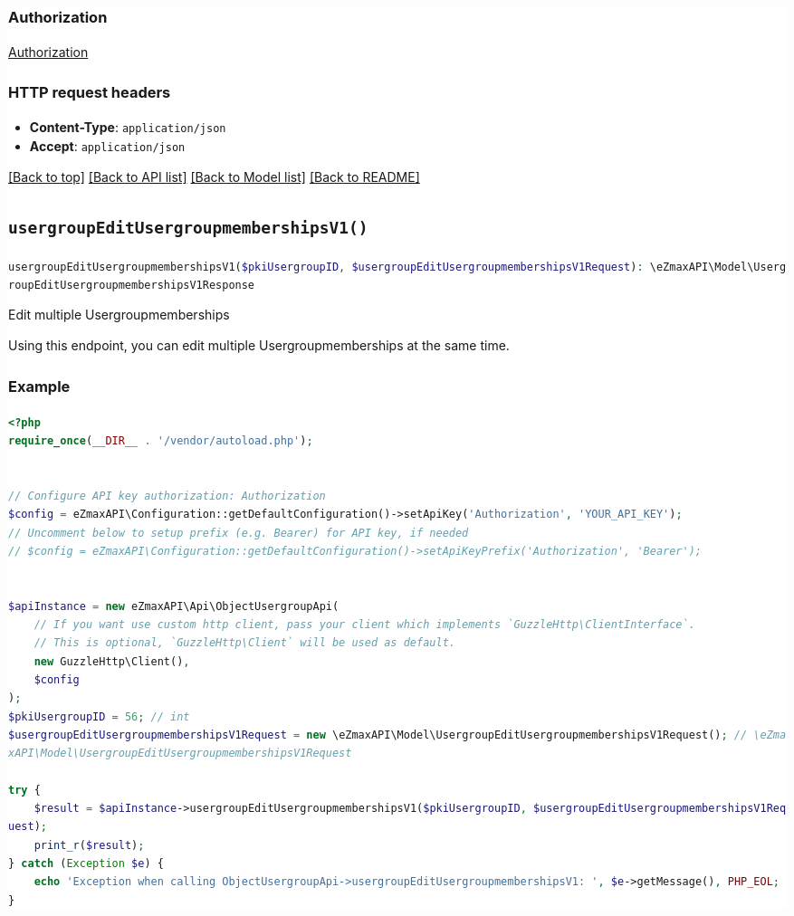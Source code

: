### Authorization

[Authorization](../../README.md#Authorization)

### HTTP request headers

- **Content-Type**: `application/json`
- **Accept**: `application/json`

[[Back to top]](#) [[Back to API list]](../../README.md#endpoints)
[[Back to Model list]](../../README.md#models)
[[Back to README]](../../README.md)

## `usergroupEditUsergroupmembershipsV1()`

```php
usergroupEditUsergroupmembershipsV1($pkiUsergroupID, $usergroupEditUsergroupmembershipsV1Request): \eZmaxAPI\Model\UsergroupEditUsergroupmembershipsV1Response
```

Edit multiple Usergroupmemberships

Using this endpoint, you can edit multiple Usergroupmemberships at the same time.

### Example

```php
<?php
require_once(__DIR__ . '/vendor/autoload.php');


// Configure API key authorization: Authorization
$config = eZmaxAPI\Configuration::getDefaultConfiguration()->setApiKey('Authorization', 'YOUR_API_KEY');
// Uncomment below to setup prefix (e.g. Bearer) for API key, if needed
// $config = eZmaxAPI\Configuration::getDefaultConfiguration()->setApiKeyPrefix('Authorization', 'Bearer');


$apiInstance = new eZmaxAPI\Api\ObjectUsergroupApi(
    // If you want use custom http client, pass your client which implements `GuzzleHttp\ClientInterface`.
    // This is optional, `GuzzleHttp\Client` will be used as default.
    new GuzzleHttp\Client(),
    $config
);
$pkiUsergroupID = 56; // int
$usergroupEditUsergroupmembershipsV1Request = new \eZmaxAPI\Model\UsergroupEditUsergroupmembershipsV1Request(); // \eZmaxAPI\Model\UsergroupEditUsergroupmembershipsV1Request

try {
    $result = $apiInstance->usergroupEditUsergroupmembershipsV1($pkiUsergroupID, $usergroupEditUsergroupmembershipsV1Request);
    print_r($result);
} catch (Exception $e) {
    echo 'Exception when calling ObjectUsergroupApi->usergroupEditUsergroupmembershipsV1: ', $e->getMessage(), PHP_EOL;
}
```
